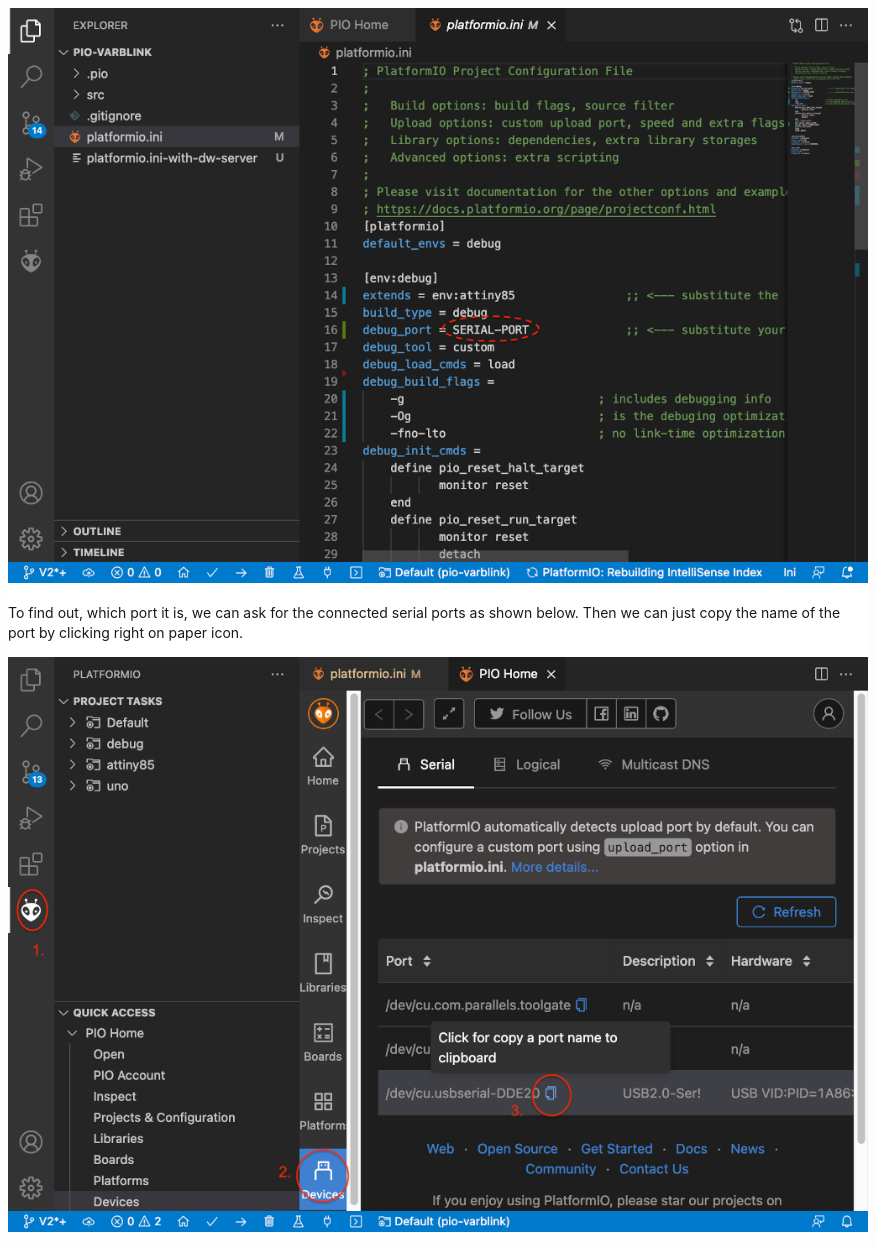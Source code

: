 ![PIO-ini](pics/pio01.png)

To find out, which port it is, we can ask for the connected serial ports as shown below. Then we can just copy the name of the port by clicking right on  paper icon.

![PIO-device](pics/pio02.png)
